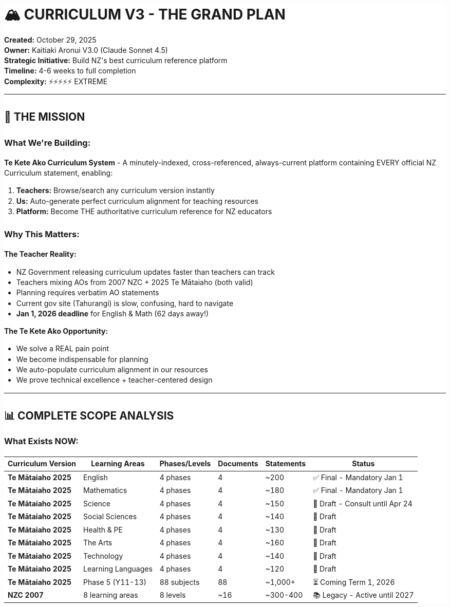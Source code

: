 # 🏔️ CURRICULUM V3 - THE GRAND PLAN

**Created:** October 29, 2025  
**Owner:** Kaitiaki Aronui V3.0 (Claude Sonnet 4.5)  
**Strategic Initiative:** Build NZ's best curriculum reference platform  
**Timeline:** 4-6 weeks to full completion  
**Complexity:** ⚡⚡⚡⚡⚡ EXTREME

---

## 🎯 **THE MISSION**

### What We're Building:

**Te Kete Ako Curriculum System** - A minutely-indexed, cross-referenced, always-current platform containing EVERY official NZ Curriculum statement, enabling:

1. **Teachers:** Browse/search any curriculum version instantly
2. **Us:** Auto-generate perfect curriculum alignment for teaching resources
3. **Platform:** Become THE authoritative curriculum reference for NZ educators

### Why This Matters:

**The Teacher Reality:**
- NZ Government releasing curriculum updates faster than teachers can track
- Teachers mixing AOs from 2007 NZC + 2025 Te Mātaiaho (both valid)
- Planning requires verbatim AO statements
- Current gov site (Tahurangi) is slow, confusing, hard to navigate
- **Jan 1, 2026 deadline** for English & Math (62 days away!)

**The Te Kete Ako Opportunity:**
- We solve a REAL pain point
- We become indispensable for planning
- We auto-populate curriculum alignment in our resources
- We prove technical excellence + teacher-centered design

---

## 📊 **COMPLETE SCOPE ANALYSIS**

### What Exists NOW:

| Curriculum Version | Learning Areas | Phases/Levels | Documents | Statements | Status |
|-------------------|----------------|---------------|-----------|------------|--------|
| **Te Mātaiaho 2025** | English | 4 phases | 4 | ~200 | ✅ Final - Mandatory Jan 1 |
| **Te Mātaiaho 2025** | Mathematics | 4 phases | 4 | ~180 | ✅ Final - Mandatory Jan 1 |
| **Te Mātaiaho 2025** | Science | 4 phases | 4 | ~150 | 📝 Draft - Consult until Apr 24 |
| **Te Mātaiaho 2025** | Social Sciences | 4 phases | 4 | ~140 | 📝 Draft |
| **Te Mātaiaho 2025** | Health & PE | 4 phases | 4 | ~130 | 📝 Draft |
| **Te Mātaiaho 2025** | The Arts | 4 phases | 4 | ~160 | 📝 Draft |
| **Te Mātaiaho 2025** | Technology | 4 phases | 4 | ~140 | 📝 Draft |
| **Te Mātaiaho 2025** | Learning Languages | 4 phases | 4 | ~120 | 📝 Draft |
| **Te Mātaiaho 2025** | Phase 5 (Y11-13) | 88 subjects | 88 | ~1,000+ | ⏳ Coming Term 1, 2026 |
| **NZC 2007** | 8 learning areas | 8 levels | ~16 | ~300-400 | 📚 Legacy - Active until 2027 |
